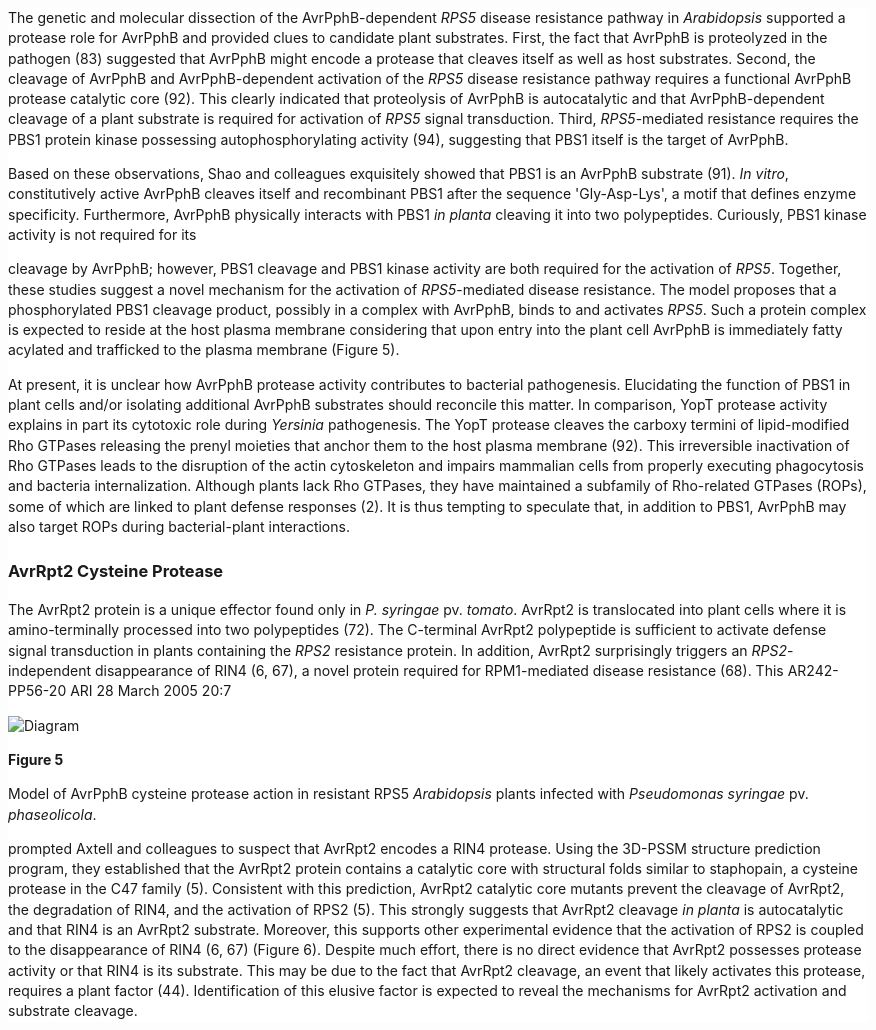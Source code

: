 The genetic and molecular dissection of the AvrPphB-dependent *RPS5* disease resistance pathway in *Arabidopsis* supported a protease role for AvrPphB and provided clues to candidate plant substrates. First, the fact that AvrPphB is proteolyzed in the pathogen (83) suggested that AvrPphB might encode a protease that cleaves itself as well as host substrates. Second, the cleavage of AvrPphB and AvrPphB-dependent activation of the *RPS5* disease resistance pathway requires a functional AvrPphB protease catalytic core (92). This clearly indicated that proteolysis of AvrPphB is autocatalytic and that AvrPphB-dependent cleavage of a plant substrate is required for activation of *RPS5* signal transduction. Third, *RPS5*-mediated resistance requires the PBS1 protein kinase possessing autophosphorylating activity (94), suggesting that PBS1 itself is the target of AvrPphB.

Based on these observations, Shao and colleagues exquisitely showed that PBS1 is an AvrPphB substrate (91). *In vitro*, constitutively active AvrPphB cleaves itself and recombinant PBS1 after the sequence 'Gly-Asp-Lys', a motif that defines enzyme specificity. Furthermore, AvrPphB physically interacts with PBS1 *in planta* cleaving it into two polypeptides. Curiously, PBS1 kinase activity is not required for its

cleavage by AvrPphB; however, PBS1 cleavage and PBS1 kinase activity are both required for the activation of *RPS5*. Together, these studies suggest a novel mechanism for the activation of *RPS5*-mediated disease resistance. The model proposes that a phosphorylated PBS1 cleavage product, possibly in a complex with AvrPphB, binds to and activates *RPS5*. Such a protein complex is expected to reside at the host plasma membrane considering that upon entry into the plant cell AvrPphB is immediately fatty acylated and trafficked to the plasma membrane (Figure 5).

At present, it is unclear how AvrPphB protease activity contributes to bacterial pathogenesis. Elucidating the function of PBS1 in plant cells and/or isolating additional AvrPphB substrates should reconcile this matter. In comparison, YopT protease activity explains in part its cytotoxic role during *Yersinia* pathogenesis. The YopT protease cleaves the carboxy termini of lipid-modified Rho GTPases releasing the prenyl moieties that anchor them to the host plasma membrane (92). This irreversible inactivation of Rho GTPases leads to the disruption of the actin cytoskeleton and impairs mammalian cells from properly executing phagocytosis and bacteria internalization. Although plants lack Rho GTPases, they have maintained a subfamily of Rho-related GTPases (ROPs), some of which are linked to plant defense responses (2). It is thus tempting to speculate that, in addition to PBS1, AvrPphB may also target ROPs during bacterial-plant interactions.

### **AvrRpt2 Cysteine Protease**

The AvrRpt2 protein is a unique effector found only in *P. syringae* pv. *tomato*. AvrRpt2 is translocated into plant cells where it is amino-terminally processed into two polypeptides (72). The C-terminal AvrRpt2 polypeptide is sufficient to activate defense signal transduction in plants containing the *RPS2* resistance protein. In addition, AvrRpt2 surprisingly triggers an *RPS2*-independent disappearance of RIN4 (6, 67), a novel protein required for RPM1-mediated disease resistance (68). This
AR242-PP56-20 ARI 28 March 2005 20:7

![Diagram](attachment:diagram.png)

**Figure 5**

Model of AvrPphB cysteine protease action in resistant RPS5 *Arabidopsis* plants infected with *Pseudomonas syringae* pv. *phaseolicola*.

prompted Axtell and colleagues to suspect that AvrRpt2 encodes a RIN4 protease. Using the 3D-PSSM structure prediction program, they established that the AvrRpt2 protein contains a catalytic core with structural folds similar to staphopain, a cysteine protease in the C47 family (5). Consistent with this prediction, AvrRpt2 catalytic core mutants prevent the cleavage of AvrRpt2, the degradation of RIN4, and the activation of RPS2 (5). This strongly suggests that AvrRpt2 cleavage *in planta* is autocatalytic and that RIN4 is an AvrRpt2 substrate. Moreover, this supports other experimental evidence that the activation of RPS2 is coupled to the disappearance of RIN4 (6, 67) (Figure 6). Despite much effort, there is no direct evidence that AvrRpt2 possesses protease activity or that RIN4 is its substrate. This may be due to the fact that AvrRpt2 cleavage, an event that likely activates this protease, requires a plant factor (44). Identification of this elusive factor is expected to reveal the mechanisms for AvrRpt2 activation and substrate cleavage.
